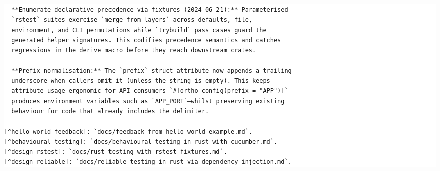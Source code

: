 ```mermaid
- **Enumerate declarative precedence via fixtures (2024-06-21):** Parameterised
  `rstest` suites exercise `merge_from_layers` across defaults, file,
  environment, and CLI permutations while `trybuild` pass cases guard the
  generated helper signatures. This codifies precedence semantics and catches
  regressions in the derive macro before they reach downstream crates.

- **Prefix normalisation:** The `prefix` struct attribute now appends a trailing
  underscore when callers omit it (unless the string is empty). This keeps
  attribute usage ergonomic for API consumers—`#[ortho_config(prefix = "APP")]`
  produces environment variables such as `APP_PORT`—whilst preserving existing
  behaviour for code that already includes the delimiter.

[^hello-world-feedback]: `docs/feedback-from-hello-world-example.md`.
[^behavioural-testing]: `docs/behavioural-testing-in-rust-with-cucumber.md`.
[^design-rstest]: `docs/rust-testing-with-rstest-fixtures.md`.
[^design-reliable]: `docs/reliable-testing-in-rust-via-dependency-injection.md`.
